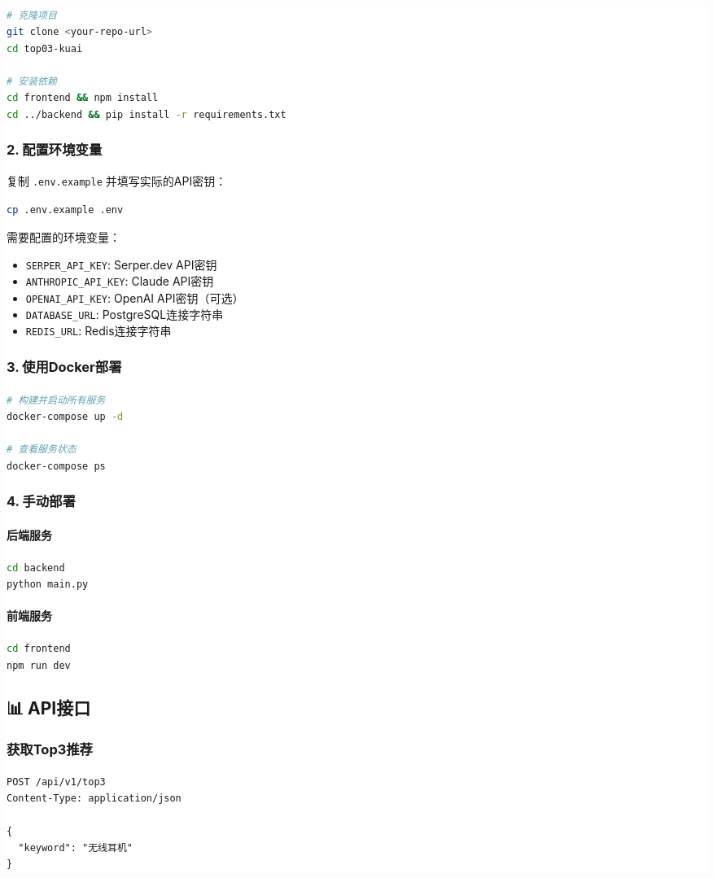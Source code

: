 ```bash
# 克隆项目
git clone <your-repo-url>
cd top03-kuai

# 安装依赖
cd frontend && npm install
cd ../backend && pip install -r requirements.txt
```

### 2. 配置环境变量

复制 `.env.example` 并填写实际的API密钥：

```bash
cp .env.example .env
```

需要配置的环境变量：
- `SERPER_API_KEY`: Serper.dev API密钥
- `ANTHROPIC_API_KEY`: Claude API密钥
- `OPENAI_API_KEY`: OpenAI API密钥（可选）
- `DATABASE_URL`: PostgreSQL连接字符串
- `REDIS_URL`: Redis连接字符串

### 3. 使用Docker部署

```bash
# 构建并启动所有服务
docker-compose up -d

# 查看服务状态
docker-compose ps
```

### 4. 手动部署

#### 后端服务
```bash
cd backend
python main.py
```

#### 前端服务
```bash
cd frontend
npm run dev
```

## 📊 API接口

### 获取Top3推荐
```
POST /api/v1/top3
Content-Type: application/json

{
  "keyword": "无线耳机"
}
```
